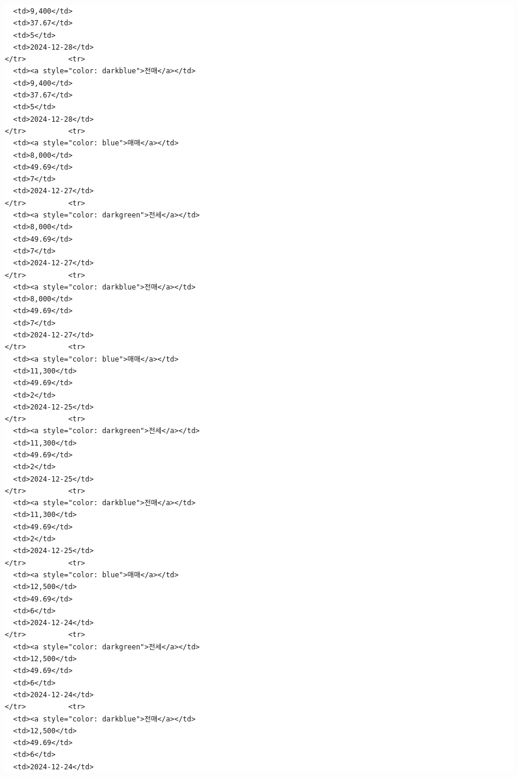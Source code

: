       <td>9,400</td>
      <td>37.67</td>
      <td>5</td>
      <td>2024-12-28</td>
    </tr>          <tr>
      <td><a style="color: darkblue">전매</a></td>
      <td>9,400</td>
      <td>37.67</td>
      <td>5</td>
      <td>2024-12-28</td>
    </tr>          <tr>
      <td><a style="color: blue">매매</a></td>
      <td>8,000</td>
      <td>49.69</td>
      <td>7</td>
      <td>2024-12-27</td>
    </tr>          <tr>
      <td><a style="color: darkgreen">전세</a></td>
      <td>8,000</td>
      <td>49.69</td>
      <td>7</td>
      <td>2024-12-27</td>
    </tr>          <tr>
      <td><a style="color: darkblue">전매</a></td>
      <td>8,000</td>
      <td>49.69</td>
      <td>7</td>
      <td>2024-12-27</td>
    </tr>          <tr>
      <td><a style="color: blue">매매</a></td>
      <td>11,300</td>
      <td>49.69</td>
      <td>2</td>
      <td>2024-12-25</td>
    </tr>          <tr>
      <td><a style="color: darkgreen">전세</a></td>
      <td>11,300</td>
      <td>49.69</td>
      <td>2</td>
      <td>2024-12-25</td>
    </tr>          <tr>
      <td><a style="color: darkblue">전매</a></td>
      <td>11,300</td>
      <td>49.69</td>
      <td>2</td>
      <td>2024-12-25</td>
    </tr>          <tr>
      <td><a style="color: blue">매매</a></td>
      <td>12,500</td>
      <td>49.69</td>
      <td>6</td>
      <td>2024-12-24</td>
    </tr>          <tr>
      <td><a style="color: darkgreen">전세</a></td>
      <td>12,500</td>
      <td>49.69</td>
      <td>6</td>
      <td>2024-12-24</td>
    </tr>          <tr>
      <td><a style="color: darkblue">전매</a></td>
      <td>12,500</td>
      <td>49.69</td>
      <td>6</td>
      <td>2024-12-24</td>